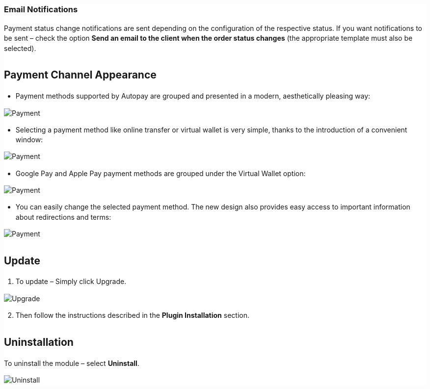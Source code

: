 ### Email Notifications

Payment status change notifications are sent depending on the configuration of the respective status. If you want notifications to be sent – check the option **Send an email to the client when the order status changes** (the appropriate template must also be selected).

## Payment Channel Appearance

- Payment methods supported by Autopay are grouped and presented in a modern, aesthetically pleasing way:

![Payment](https://raw.githubusercontent.com/bluepayment-plugin/prestashop-plugin-1.7/master/docs/img/en/payment-channels.png)
- Selecting a payment method like online transfer or virtual wallet is very simple, thanks to the introduction of a convenient window:

![Payment](https://raw.githubusercontent.com/bluepayment-plugin/prestashop-plugin-1.7/master/docs/img/en/convient-window.png)
- Google Pay and Apple Pay payment methods are grouped under the Virtual Wallet option:

![Payment](https://raw.githubusercontent.com/bluepayment-plugin/prestashop-plugin-1.7/master/docs/img/en/wallet.png)
- You can easily change the selected payment method. The new design also provides easy access to important information about redirections and terms:

![Payment](https://raw.githubusercontent.com/bluepayment-plugin/prestashop-plugin-1.7/master/docs/img/en/consent.png)

## Update

1) To update – Simply click Upgrade.

![Upgrade](https://user-images.githubusercontent.com/87177993/130195194-14d14c9a-1cfa-43f8-aa4b-c82e72a28dac.png)

2) Then follow the instructions described in the **Plugin Installation** section.

## Uninstallation
To uninstall the module – select **Uninstall**.

![Uninstall](https://raw.githubusercontent.com/bluepayment-plugin/prestashop-plugin-1.7/master/docs/img/en/uninstall.png)
